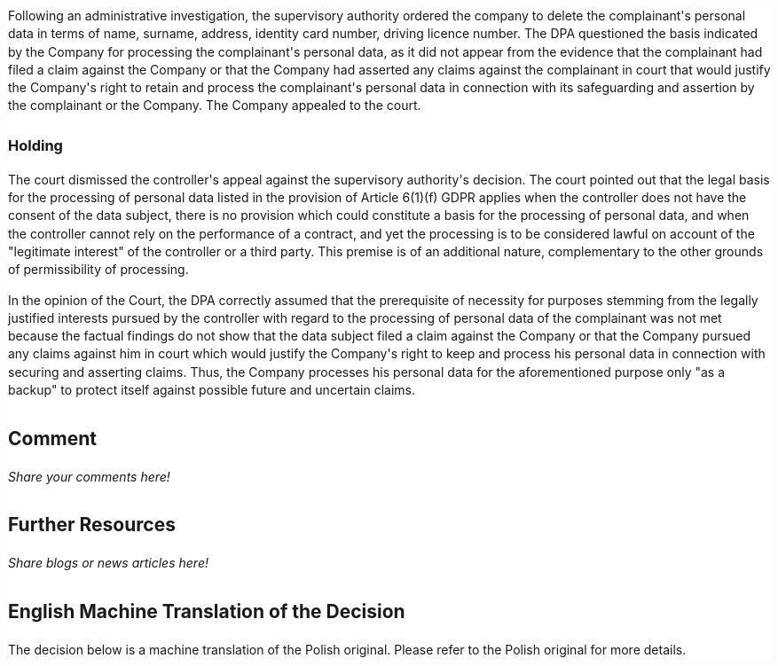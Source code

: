Following an administrative investigation, the supervisory authority ordered the company to delete the complainant's personal data in terms of name, surname, address, identity card number, driving licence number. The DPA questioned the basis indicated by the Company for processing the complainant's personal data, as it did not appear from the evidence that the complainant had filed a claim against the Company or that the Company had asserted any claims against the complainant in court that would justify the Company's right to retain and process the complainant's personal data in connection with its safeguarding and assertion by the complainant or the Company. The Company appealed to the court.

### Holding

The court dismissed the controller's appeal against the supervisory authority's decision. The court pointed out that the legal basis for the processing of personal data listed in the provision of Article 6(1)(f) GDPR applies when the controller does not have the consent of the data subject, there is no provision which could constitute a basis for the processing of personal data, and when the controller cannot rely on the performance of a contract, and yet the processing is to be considered lawful on account of the "legitimate interest" of the controller or a third party. This premise is of an additional nature, complementary to the other grounds of permissibility of processing.

In the opinion of the Court, the DPA correctly assumed that the prerequisite of necessity for purposes stemming from the legally justified interests pursued by the controller with regard to the processing of personal data of the complainant was not met because the factual findings do not show that the data subject filed a claim against the Company or that the Company pursued any claims against him in court which would justify the Company's right to keep and process his personal data in connection with securing and asserting claims. Thus, the Company processes his personal data for the aforementioned purpose only "as a backup" to protect itself against possible future and uncertain claims.

## Comment

_Share your comments here!_

## Further Resources

_Share blogs or news articles here!_

## English Machine Translation of the Decision

The decision below is a machine translation of the Polish original. Please refer to the Polish original for more details.
